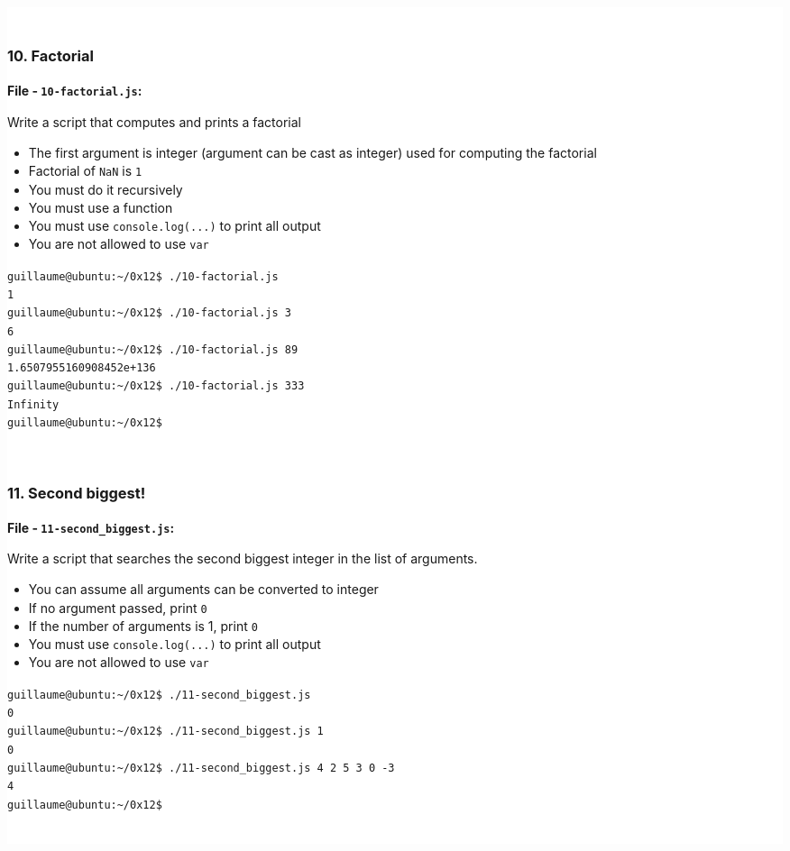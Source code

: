 <br>

### 10. Factorial

**File - `10-factorial.js`:**

Write a script that computes and prints a factorial

-   The first argument is integer (argument can be cast as integer) used for computing the factorial
-   Factorial of  `NaN`  is  `1`
-   You must do it recursively
-   You must use a function
-   You must use  `console.log(...)`  to print all output
-   You are not allowed to use  `var`

```
guillaume@ubuntu:~/0x12$ ./10-factorial.js 
1
guillaume@ubuntu:~/0x12$ ./10-factorial.js 3
6
guillaume@ubuntu:~/0x12$ ./10-factorial.js 89
1.6507955160908452e+136
guillaume@ubuntu:~/0x12$ ./10-factorial.js 333
Infinity
guillaume@ubuntu:~/0x12$ 

```

<br>

### 11. Second biggest!

**File - `11-second_biggest.js`:**

Write a script that searches the second biggest integer in the list of arguments.

-   You can assume all arguments can be converted to integer
-   If no argument passed, print  `0`
-   If the number of arguments is 1, print  `0`
-   You must use  `console.log(...)`  to print all output
-   You are not allowed to use  `var`

```
guillaume@ubuntu:~/0x12$ ./11-second_biggest.js 
0
guillaume@ubuntu:~/0x12$ ./11-second_biggest.js 1
0
guillaume@ubuntu:~/0x12$ ./11-second_biggest.js 4 2 5 3 0 -3
4
guillaume@ubuntu:~/0x12$ 

```

<br>
